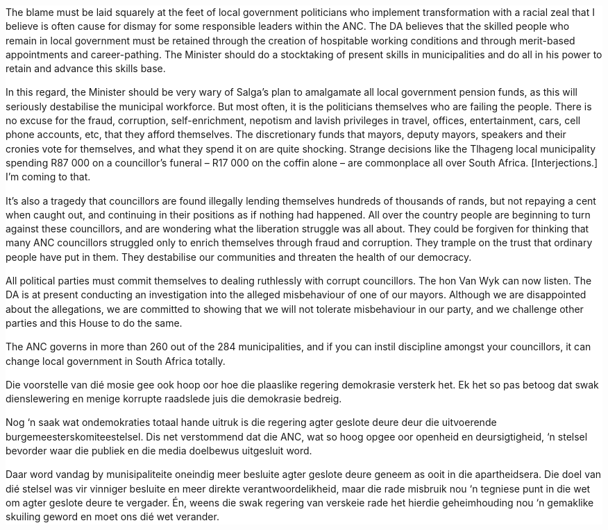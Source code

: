 The blame must be laid squarely at the feet of local government politicians
who implement transformation with a racial zeal that I believe is often
cause for dismay for some responsible leaders within the ANC.
The DA believes that the skilled people who remain in local government must
be retained through the creation of hospitable working conditions and
through merit-based appointments and career-pathing. The Minister should do
a stocktaking of present skills in municipalities and do all in his power
to retain and advance this skills base.

In this regard, the Minister should be very wary of Salga’s plan to
amalgamate all local government pension funds, as this will seriously
destabilise the municipal workforce. But most often, it is the politicians
themselves who are failing the people. There is no excuse for the fraud,
corruption, self-enrichment, nepotism and lavish privileges in travel,
offices, entertainment, cars, cell phone accounts, etc, that they afford
themselves. The discretionary funds that mayors, deputy mayors, speakers
and their cronies vote for themselves, and what they spend it on are quite
shocking. Strange decisions like the Tlhageng local municipality spending
R87 000 on a councillor’s funeral – R17 000 on the coffin alone – are
commonplace all over South Africa. [Interjections.] I’m coming to that.

It’s also a tragedy that councillors are found illegally lending themselves
hundreds of thousands of rands, but not repaying a cent when caught out,
and continuing in their positions as if nothing had happened. All over the
country people are beginning to turn against these councillors, and are
wondering what the liberation struggle was all about. They could be
forgiven for thinking that many ANC councillors struggled only to enrich
themselves through fraud and corruption. They trample on the trust that
ordinary people have put in them. They destabilise our communities and
threaten the health of our democracy.

All political parties must commit themselves to dealing ruthlessly with
corrupt councillors. The hon Van Wyk can now listen. The DA is at present
conducting an investigation into the alleged misbehaviour of one of our
mayors. Although we are disappointed about the allegations, we are
committed to showing that we will not tolerate misbehaviour in our party,
and we challenge other parties and this House to do the same.

The ANC governs in more than 260 out of the 284 municipalities, and if you
can instil discipline amongst your councillors, it can change local
government in South Africa totally.

Die voorstelle van dié mosie gee ook hoop oor hoe die plaaslike regering
demokrasie versterk het. Ek het so pas betoog dat swak dienslewering en
menige korrupte raadslede juis die demokrasie bedreig.

Nog ‘n saak wat ondemokraties totaal hande uitruk is die regering agter
geslote deure deur die uitvoerende burgemeesterskomiteestelsel. Dis net
verstommend dat die ANC, wat so hoog opgee oor openheid en deursigtigheid,
‘n stelsel bevorder waar die publiek en die media doelbewus uitgesluit
word.

Daar word vandag by munisipaliteite oneindig meer besluite agter geslote
deure geneem as ooit in die apartheidsera. Die doel van dié stelsel was vir
vinniger besluite en meer direkte verantwoordelikheid, maar die rade
misbruik nou ‘n tegniese punt in die wet om agter geslote deure te
vergader. Én, weens die swak regering van verskeie rade het hierdie
geheimhouding nou ‘n gemaklike skuiling geword en moet ons dié wet
verander.
